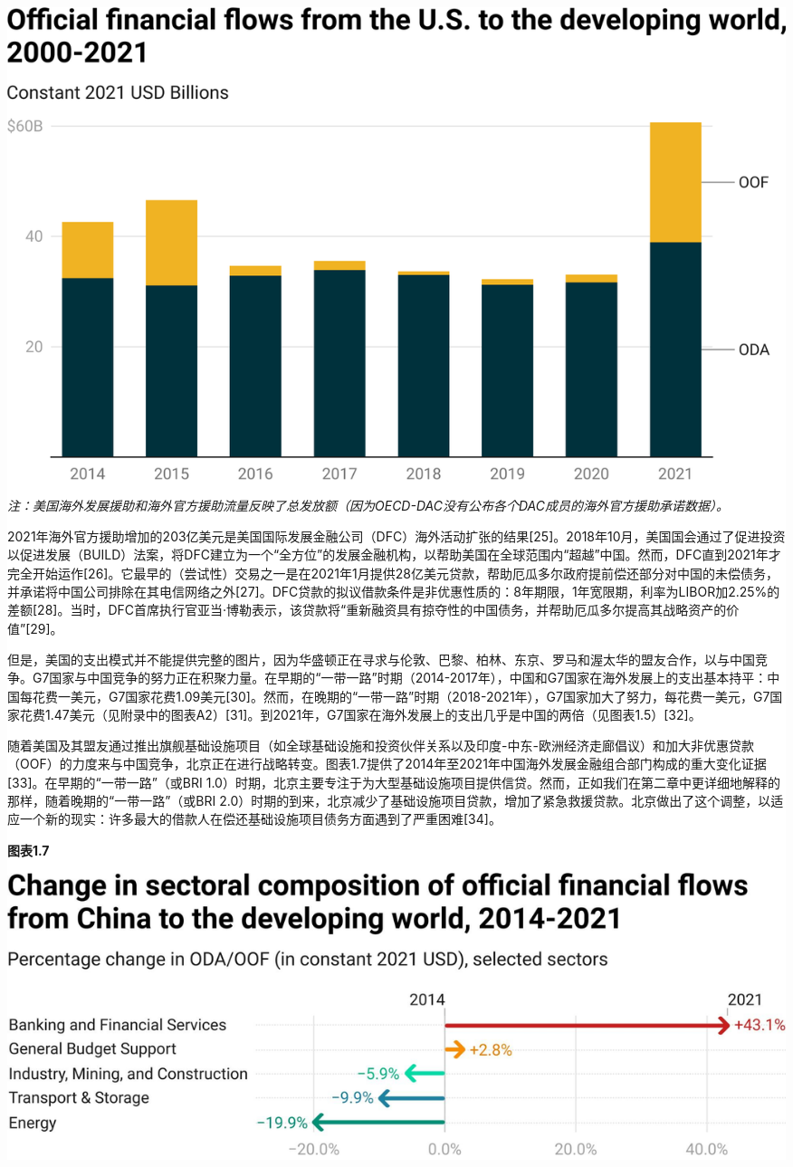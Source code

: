 ![](..\images\1-6.png)

*注：美国海外发展援助和海外官方援助流量反映了总发放额（因为OECD-DAC没有公布各个DAC成员的海外官方援助承诺数据）。*

2021年海外官方援助增加的203亿美元是美国国际发展金融公司（DFC）海外活动扩张的结果[25]。2018年10月，美国国会通过了促进投资以促进发展（BUILD）法案，将DFC建立为一个“全方位”的发展金融机构，以帮助美国在全球范围内“超越”中国。然而，DFC直到2021年才完全开始运作[26]。它最早的（尝试性）交易之一是在2021年1月提供28亿美元贷款，帮助厄瓜多尔政府提前偿还部分对中国的未偿债务，并承诺将中国公司排除在其电信网络之外[27]。DFC贷款的拟议借款条件是非优惠性质的：8年期限，1年宽限期，利率为LIBOR加2.25%的差额[28]。当时，DFC首席执行官亚当·博勒表示，该贷款将“重新融资具有掠夺性的中国债务，并帮助厄瓜多尔提高其战略资产的价值”[29]。

但是，美国的支出模式并不能提供完整的图片，因为华盛顿正在寻求与伦敦、巴黎、柏林、东京、罗马和渥太华的盟友合作，以与中国竞争。G7国家与中国竞争的努力正在积聚力量。在早期的“一带一路”时期（2014-2017年），中国和G7国家在海外发展上的支出基本持平：中国每花费一美元，G7国家花费1.09美元[30]。然而，在晚期的“一带一路”时期（2018-2021年），G7国家加大了努力，每花费一美元，G7国家花费1.47美元（见附录中的图表A2）[31]。到2021年，G7国家在海外发展上的支出几乎是中国的两倍（见图表1.5）[32]。

随着美国及其盟友通过推出旗舰基础设施项目（如全球基础设施和投资伙伴关系以及印度-中东-欧洲经济走廊倡议）和加大非优惠贷款（OOF）的力度来与中国竞争，北京正在进行战略转变。图表1.7提供了2014年至2021年中国海外发展金融组合部门构成的重大变化证据[33]。在早期的“一带一路”（或BRI 1.0）时期，北京主要专注于为大型基础设施项目提供信贷。然而，正如我们在第二章中更详细地解释的那样，随着晚期的“一带一路”（或BRI 2.0）时期的到来，北京减少了基础设施项目贷款，增加了紧急救援贷款。北京做出了这个调整，以适应一个新的现实：许多最大的借款人在偿还基础设施项目债务方面遇到了严重困难[34]。

__图表1.7__

![](..\images\1-7.jpeg)
